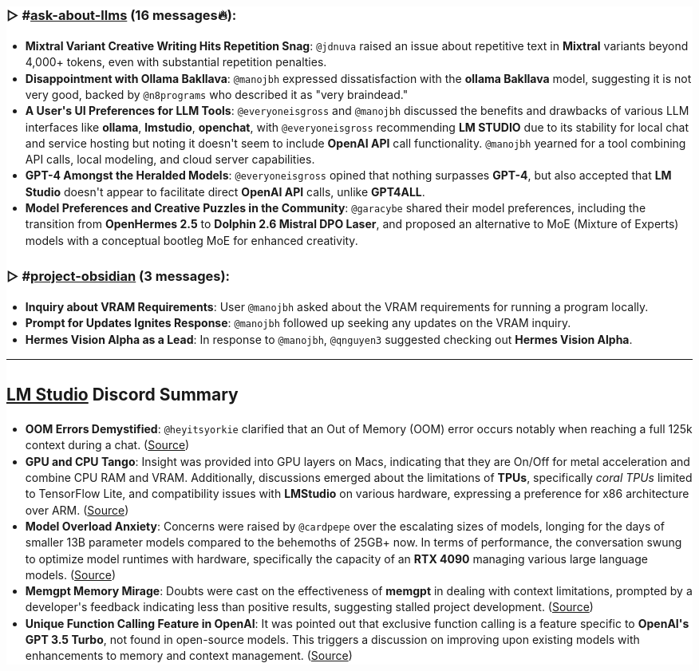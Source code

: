 
### ▷ #[ask-about-llms](https://discord.com/channels/1053877538025386074/1154120232051408927/) (16 messages🔥): 
        
- **Mixtral Variant Creative Writing Hits Repetition Snag**: `@jdnuva` raised an issue about repetitive text in **Mixtral** variants beyond 4,000+ tokens, even with substantial repetition penalties.
- **Disappointment with Ollama Bakllava**: `@manojbh` expressed dissatisfaction with the **ollama Bakllava** model, suggesting it is not very good, backed by `@n8programs` who described it as "very braindead."
- **A User's UI Preferences for LLM Tools**: `@everyoneisgross` and `@manojbh` discussed the benefits and drawbacks of various LLM interfaces like **ollama**, **lmstudio**, **openchat**, with `@everyoneisgross` recommending **LM STUDIO** due to its stability for local chat and service hosting but noting it doesn't seem to include **OpenAI API** call functionality. `@manojbh` yearned for a tool combining API calls, local modeling, and cloud server capabilities.
- **GPT-4 Amongst the Heralded Models**: `@everyoneisgross` opined that nothing surpasses **GPT-4**, but also accepted that **LM Studio** doesn't appear to facilitate direct **OpenAI API** calls, unlike **GPT4ALL**.
- **Model Preferences and Creative Puzzles in the Community**: `@garacybe` shared their model preferences, including the transition from **OpenHermes 2.5** to **Dolphin 2.6 Mistral DPO Laser**, and proposed an alternative to MoE (Mixture of Experts) models with a conceptual bootleg MoE for enhanced creativity.


### ▷ #[project-obsidian](https://discord.com/channels/1053877538025386074/1156472202619781140/) (3 messages): 
        
- **Inquiry about VRAM Requirements**: User `@manojbh` asked about the VRAM requirements for running a program locally.
- **Prompt for Updates Ignites Response**: `@manojbh` followed up seeking any updates on the VRAM inquiry.
- **Hermes Vision Alpha as a Lead**: In response to `@manojbh`, `@qnguyen3` suggested checking out **Hermes Vision Alpha**.


        

---

## [LM Studio](https://discord.com/channels/1110598183144399058) Discord Summary

- **OOM Errors Demystified**: `@heyitsyorkie` clarified that an Out of Memory (OOM) error occurs notably when reaching a full 125k context during a chat. ([Source](https://discord.com/channels/1110598183144399058/1190010445432623165))
- **GPU and CPU Tango**: Insight was provided into GPU layers on Macs, indicating that they are On/Off for metal acceleration and combine CPU RAM and VRAM. Additionally, discussions emerged about the limitations of **TPUs**, specifically *coral TPUs* limited to TensorFlow Lite, and compatibility issues with **LMStudio** on various hardware, expressing a preference for x86 architecture over ARM. ([Source](https://discord.com/channels/1110598183144399058/1190010445432623165))
- **Model Overload Anxiety**: Concerns were raised by `@cardpepe` over the escalating sizes of models, longing for the days of smaller 13B parameter models compared to the behemoths of 25GB+ now. In terms of performance, the conversation swung to optimize model runtimes with hardware, specifically the capacity of an **RTX 4090** managing various large language models. ([Source](https://discord.com/channels/1110598183144399058/1111649100518133842/))
- **Memgpt Memory Mirage**: Doubts were cast on the effectiveness of **memgpt** in dealing with context limitations, prompted by a developer's feedback indicating less than positive results, suggesting stalled project development. ([Source](https://github.com/SillyTavern/SillyTavern/issues/1212#issuecomment-1743648032))
- **Unique Function Calling Feature in OpenAI**: It was pointed out that exclusive function calling is a feature specific to **OpenAI's GPT 3.5 Turbo**, not found in open-source models. This triggers a discussion on improving upon existing models with enhancements to memory and context management. ([Source](https://discord.com/channels/1110598183144399058/1167546793656062063/))

